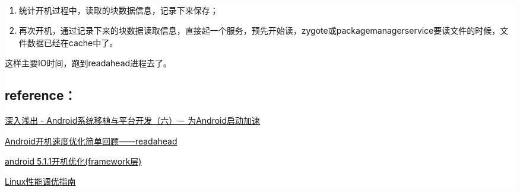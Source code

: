 1. 统计开机过程中，读取的块数据信息，记录下来保存；

2. 再次开机，通过记录下来的块数据读取信息，直接起一个服务，预先开始读，zygote或packagemanagerservice要读文件的时候，文件数据已经在cache中了。

这样主要IO时间，跑到readahead进程去了。


## reference：

[深入浅出 - Android系统移植与平台开发（六）－ 为Android启动加速](https://blog.csdn.net/mr_raptor/article/details/8006721)

[Android开机速度优化简单回顾——readahead](https://blog.csdn.net/lqxandroid2012/article/details/54317298)

[android 5.1.1开机优化(framework层)](https://blog.csdn.net/xxm282828/article/details/49095839)

[Linux性能调优指南](https://legacy.gitbook.com/book/lihz1990/transoflptg/details)
